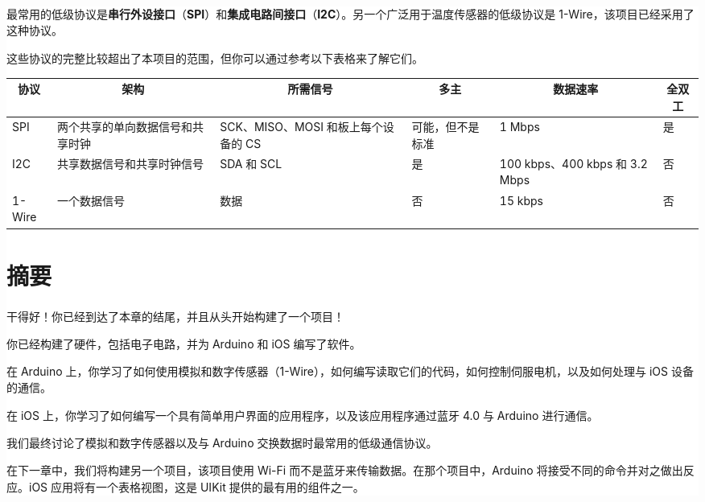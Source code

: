 最常用的低级协议是**串行外设接口**（**SPI**）和**集成电路间接口**（**I2C**）。另一个广泛用于温度传感器的低级协议是 1-Wire，该项目已经采用了这种协议。

这些协议的完整比较超出了本项目的范围，但你可以通过参考以下表格来了解它们。

| 协议 | 架构 | 所需信号 | 多主 | 数据速率 | 全双工 |
| --- | --- | --- | --- | --- | --- |
| SPI | 两个共享的单向数据信号和共享时钟 | SCK、MISO、MOSI 和板上每个设备的 CS | 可能，但不是标准 | 1 Mbps | 是 |
| I2C | 共享数据信号和共享时钟信号 | SDA 和 SCL | 是 | 100 kbps、400 kbps 和 3.2 Mbps | 否 |
| 1-Wire | 一个数据信号 | 数据 | 否 | 15 kbps | 否 |

# 摘要

干得好！你已经到达了本章的结尾，并且从头开始构建了一个项目！

你已经构建了硬件，包括电子电路，并为 Arduino 和 iOS 编写了软件。

在 Arduino 上，你学习了如何使用模拟和数字传感器（1-Wire），如何编写读取它们的代码，如何控制伺服电机，以及如何处理与 iOS 设备的通信。

在 iOS 上，你学习了如何编写一个具有简单用户界面的应用程序，以及该应用程序通过蓝牙 4.0 与 Arduino 进行通信。

我们最终讨论了模拟和数字传感器以及与 Arduino 交换数据时最常用的低级通信协议。

在下一章中，我们将构建另一个项目，该项目使用 Wi-Fi 而不是蓝牙来传输数据。在那个项目中，Arduino 将接受不同的命令并对之做出反应。iOS 应用将有一个表格视图，这是 UIKit 提供的最有用的组件之一。
